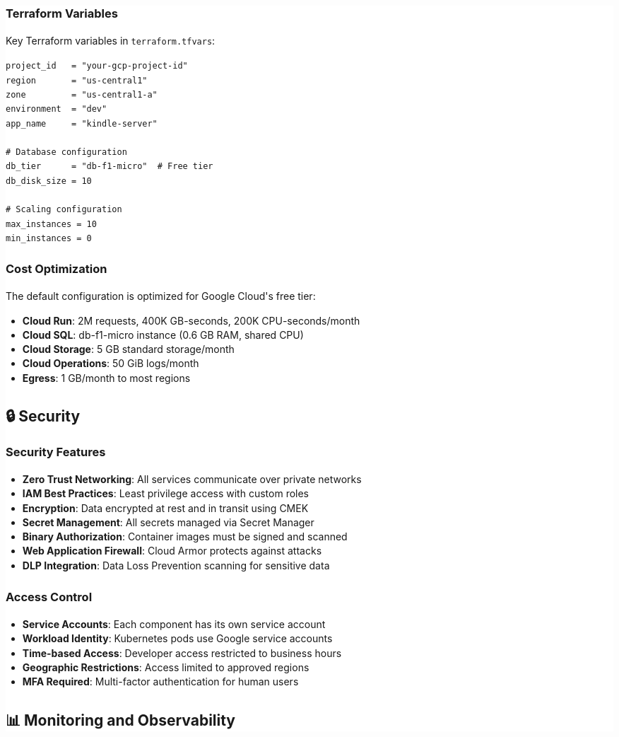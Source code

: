 ### Terraform Variables

Key Terraform variables in `terraform.tfvars`:

```hcl
project_id   = "your-gcp-project-id"
region       = "us-central1"
zone         = "us-central1-a"
environment  = "dev"
app_name     = "kindle-server"

# Database configuration
db_tier      = "db-f1-micro"  # Free tier
db_disk_size = 10

# Scaling configuration
max_instances = 10
min_instances = 0
```

### Cost Optimization

The default configuration is optimized for Google Cloud's free tier:

- **Cloud Run**: 2M requests, 400K GB-seconds, 200K CPU-seconds/month
- **Cloud SQL**: db-f1-micro instance (0.6 GB RAM, shared CPU)
- **Cloud Storage**: 5 GB standard storage/month
- **Cloud Operations**: 50 GiB logs/month
- **Egress**: 1 GB/month to most regions

## 🔒 Security

### Security Features

- **Zero Trust Networking**: All services communicate over private networks
- **IAM Best Practices**: Least privilege access with custom roles
- **Encryption**: Data encrypted at rest and in transit using CMEK
- **Secret Management**: All secrets managed via Secret Manager
- **Binary Authorization**: Container images must be signed and scanned
- **Web Application Firewall**: Cloud Armor protects against attacks
- **DLP Integration**: Data Loss Prevention scanning for sensitive data

### Access Control

- **Service Accounts**: Each component has its own service account
- **Workload Identity**: Kubernetes pods use Google service accounts
- **Time-based Access**: Developer access restricted to business hours
- **Geographic Restrictions**: Access limited to approved regions
- **MFA Required**: Multi-factor authentication for human users

## 📊 Monitoring and Observability
